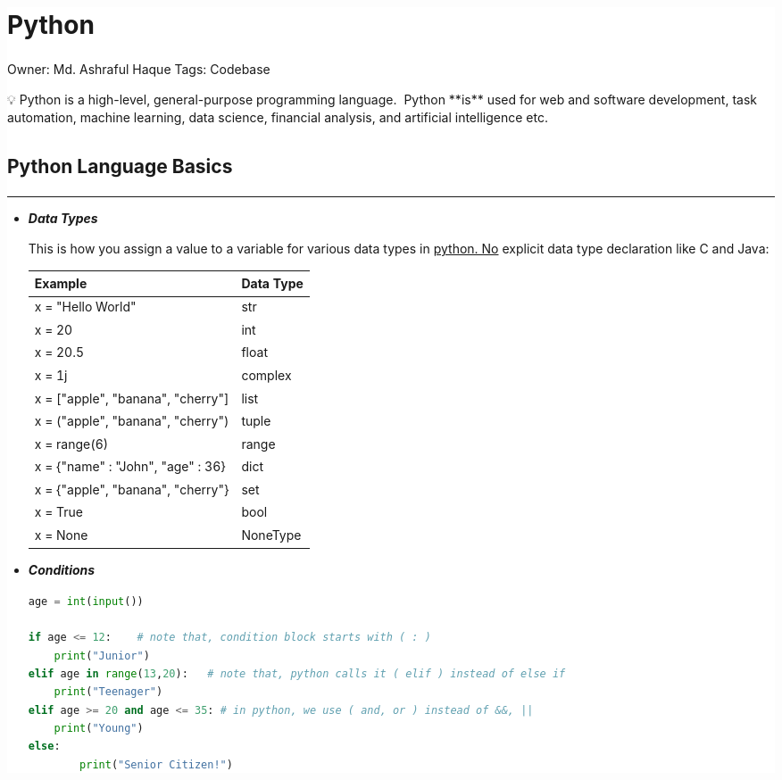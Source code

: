 # Python

Owner: Md. Ashraful Haque
Tags: Codebase

<aside>
💡 Python is a high-level, general-purpose programming language.  Python **is** used for web and software development, task automation, machine learning, data science, financial analysis, and artificial intelligence etc.

</aside>

## Python Language Basics

---

- ***Data Types***
    
    This is how you assign a value to a variable for various data types in [python. No](http://python.No) explicit data type declaration like C and Java:
    
    | Example | Data Type |
    | --- | --- |
    | x = "Hello World" | str |
    | x = 20 | int |
    | x = 20.5 | float |
    | x = 1j | complex |
    | x = ["apple", "banana", "cherry"] | list |
    | x = ("apple", "banana", "cherry") | tuple |
    | x = range(6) | range |
    | x = {"name" : "John", "age" : 36} | dict |
    | x = {"apple", "banana", "cherry"} | set |
    | x = True | bool |
    | x = None | NoneType |
    
- ***Conditions***
    
    ```python
    age = int(input())
    
    if age <= 12:    # note that, condition block starts with ( : )
        print("Junior")  
    elif age in range(13,20):   # note that, python calls it ( elif ) instead of else if
        print("Teenager")
    elif age >= 20 and age <= 35: # in python, we use ( and, or ) instead of &&, ||
        print("Young")
    else:
    		print("Senior Citizen!")
    ```
    